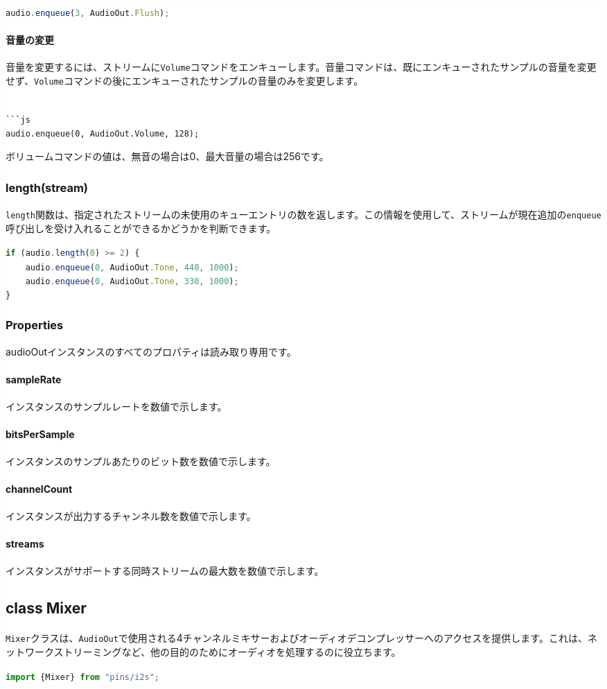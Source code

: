 ```js
audio.enqueue(3, AudioOut.Flush);
```

#### 音量の変更
音量を変更するには、ストリームに`Volume`コマンドをエンキューします。音量コマンドは、既にエンキューされたサンプルの音量を変更せず、`Volume`コマンドの後にエンキューされたサンプルの音量のみを変更します。
```

```js
audio.enqueue(0, AudioOut.Volume, 128);
```

ボリュームコマンドの値は、無音の場合は0、最大音量の場合は256です。

### length(stream)

`length`関数は、指定されたストリームの未使用のキューエントリの数を返します。この情報を使用して、ストリームが現在追加の`enqueue`呼び出しを受け入れることができるかどうかを判断できます。

```js
if (audio.length(0) >= 2) {
	audio.enqueue(0, AudioOut.Tone, 440, 1000);
	audio.enqueue(0, AudioOut.Tone, 330, 1000);
}
```

### Properties

audioOutインスタンスのすべてのプロパティは読み取り専用です。

#### sampleRate

インスタンスのサンプルレートを数値で示します。

#### bitsPerSample

インスタンスのサンプルあたりのビット数を数値で示します。

#### channelCount

インスタンスが出力するチャンネル数を数値で示します。

#### streams

インスタンスがサポートする同時ストリームの最大数を数値で示します。

## class Mixer

`Mixer`クラスは、`AudioOut`で使用される4チャンネルミキサーおよびオーディオデコンプレッサーへのアクセスを提供します。これは、ネットワークストリーミングなど、他の目的のためにオーディオを処理するのに役立ちます。

```js
import {Mixer} from "pins/i2s";
```

